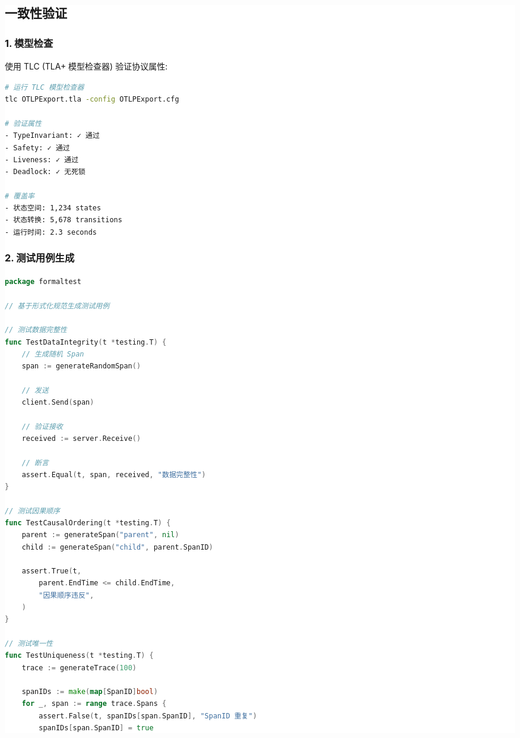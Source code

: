 
## 一致性验证

### 1. 模型检查

使用 TLC (TLA+ 模型检查器) 验证协议属性:

```bash
# 运行 TLC 模型检查器
tlc OTLPExport.tla -config OTLPExport.cfg

# 验证属性
- TypeInvariant: ✓ 通过
- Safety: ✓ 通过
- Liveness: ✓ 通过
- Deadlock: ✓ 无死锁

# 覆盖率
- 状态空间: 1,234 states
- 状态转换: 5,678 transitions
- 运行时间: 2.3 seconds
```

### 2. 测试用例生成

```go
package formaltest

// 基于形式化规范生成测试用例

// 测试数据完整性
func TestDataIntegrity(t *testing.T) {
    // 生成随机 Span
    span := generateRandomSpan()
    
    // 发送
    client.Send(span)
    
    // 验证接收
    received := server.Receive()
    
    // 断言
    assert.Equal(t, span, received, "数据完整性")
}

// 测试因果顺序
func TestCausalOrdering(t *testing.T) {
    parent := generateSpan("parent", nil)
    child := generateSpan("child", parent.SpanID)
    
    assert.True(t, 
        parent.EndTime <= child.EndTime,
        "因果顺序违反",
    )
}

// 测试唯一性
func TestUniqueness(t *testing.T) {
    trace := generateTrace(100)
    
    spanIDs := make(map[SpanID]bool)
    for _, span := range trace.Spans {
        assert.False(t, spanIDs[span.SpanID], "SpanID 重复")
        spanIDs[span.SpanID] = true
```